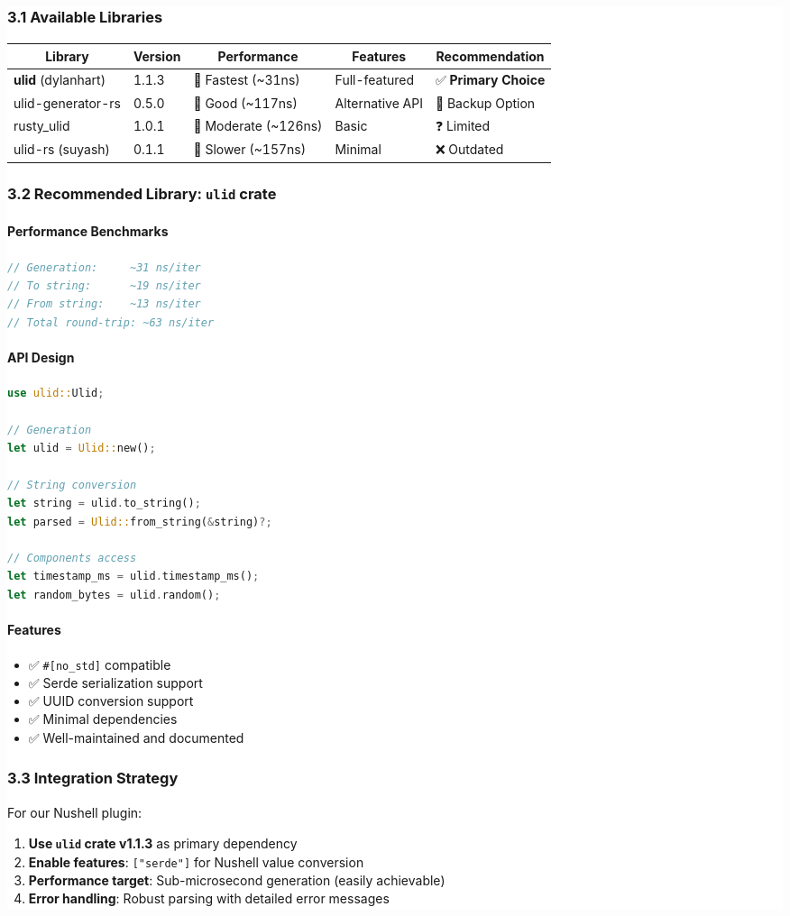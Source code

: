 ### 3.1 Available Libraries

| Library | Version | Performance | Features | Recommendation |
|---------|---------|-------------|----------|----------------|
| **ulid** (dylanhart) | 1.1.3 | 🚀 Fastest (~31ns) | Full-featured | ✅ **Primary Choice** |
| ulid-generator-rs | 0.5.0 | 🔄 Good (~117ns) | Alternative API | 🔄 Backup Option |
| rusty_ulid | 1.0.1 | 🔄 Moderate (~126ns) | Basic | ❓ Limited |
| ulid-rs (suyash) | 0.1.1 | 🐌 Slower (~157ns) | Minimal | ❌ Outdated |

### 3.2 Recommended Library: `ulid` crate

#### Performance Benchmarks
```rust
// Generation:     ~31 ns/iter
// To string:      ~19 ns/iter  
// From string:    ~13 ns/iter
// Total round-trip: ~63 ns/iter
```

#### API Design
```rust
use ulid::Ulid;

// Generation
let ulid = Ulid::new();

// String conversion
let string = ulid.to_string();
let parsed = Ulid::from_string(&string)?;

// Components access
let timestamp_ms = ulid.timestamp_ms();
let random_bytes = ulid.random();
```

#### Features
- ✅ `#[no_std]` compatible
- ✅ Serde serialization support
- ✅ UUID conversion support
- ✅ Minimal dependencies
- ✅ Well-maintained and documented

### 3.3 Integration Strategy

For our Nushell plugin:
1. **Use `ulid` crate v1.1.3** as primary dependency
2. **Enable features**: `["serde"]` for Nushell value conversion
3. **Performance target**: Sub-microsecond generation (easily achievable)
4. **Error handling**: Robust parsing with detailed error messages
